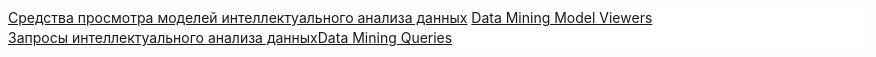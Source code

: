  <span data-ttu-id="f9e91-183">[Средства просмотра моделей интеллектуального анализа данных](data-mining-model-viewers.md) </span><span class="sxs-lookup"><span data-stu-id="f9e91-183">[Data Mining Model Viewers](data-mining-model-viewers.md) </span></span>  
 [<span data-ttu-id="f9e91-184">Запросы интеллектуального анализа данных</span><span class="sxs-lookup"><span data-stu-id="f9e91-184">Data Mining Queries</span></span>](data-mining-queries.md)  
  
  
